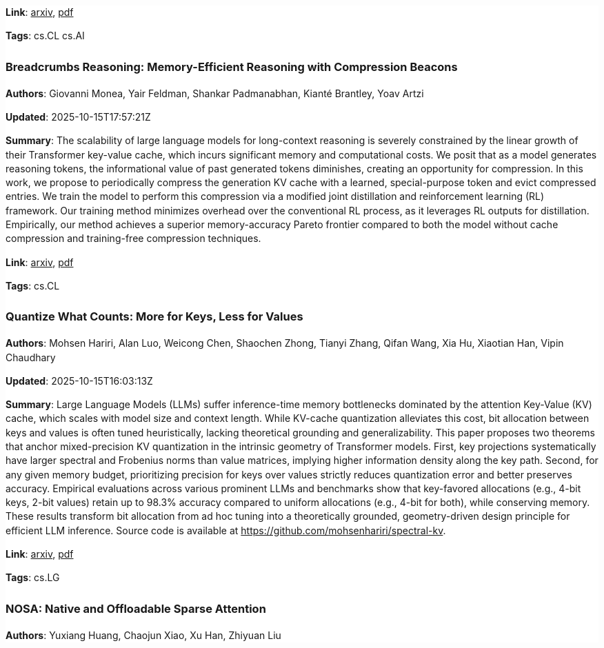 **Link**: [arxiv](http://arxiv.org/abs/2510.13940v1),  [pdf](http://arxiv.org/pdf/2510.13940v1)

**Tags**: cs.CL cs.AI 



### Breadcrumbs Reasoning: Memory-Efficient Reasoning with Compression   Beacons
**Authors**: Giovanni Monea, Yair Feldman, Shankar Padmanabhan, Kianté Brantley, Yoav Artzi

**Updated**: 2025-10-15T17:57:21Z

**Summary**: The scalability of large language models for long-context reasoning is severely constrained by the linear growth of their Transformer key-value cache, which incurs significant memory and computational costs. We posit that as a model generates reasoning tokens, the informational value of past generated tokens diminishes, creating an opportunity for compression. In this work, we propose to periodically compress the generation KV cache with a learned, special-purpose token and evict compressed entries. We train the model to perform this compression via a modified joint distillation and reinforcement learning (RL) framework. Our training method minimizes overhead over the conventional RL process, as it leverages RL outputs for distillation. Empirically, our method achieves a superior memory-accuracy Pareto frontier compared to both the model without cache compression and training-free compression techniques.

**Link**: [arxiv](http://arxiv.org/abs/2510.13797v1),  [pdf](http://arxiv.org/pdf/2510.13797v1)

**Tags**: cs.CL 



### Quantize What Counts: More for Keys, Less for Values
**Authors**: Mohsen Hariri, Alan Luo, Weicong Chen, Shaochen Zhong, Tianyi Zhang, Qifan Wang, Xia Hu, Xiaotian Han, Vipin Chaudhary

**Updated**: 2025-10-15T16:03:13Z

**Summary**: Large Language Models (LLMs) suffer inference-time memory bottlenecks dominated by the attention Key-Value (KV) cache, which scales with model size and context length. While KV-cache quantization alleviates this cost, bit allocation between keys and values is often tuned heuristically, lacking theoretical grounding and generalizability. This paper proposes two theorems that anchor mixed-precision KV quantization in the intrinsic geometry of Transformer models. First, key projections systematically have larger spectral and Frobenius norms than value matrices, implying higher information density along the key path. Second, for any given memory budget, prioritizing precision for keys over values strictly reduces quantization error and better preserves accuracy. Empirical evaluations across various prominent LLMs and benchmarks show that key-favored allocations (e.g., 4-bit keys, 2-bit values) retain up to 98.3\% accuracy compared to uniform allocations (e.g., 4-bit for both), while conserving memory. These results transform bit allocation from ad hoc tuning into a theoretically grounded, geometry-driven design principle for efficient LLM inference. Source code is available at https://github.com/mohsenhariri/spectral-kv.

**Link**: [arxiv](http://arxiv.org/abs/2502.15075v3),  [pdf](http://arxiv.org/pdf/2502.15075v3)

**Tags**: cs.LG 



### NOSA: Native and Offloadable Sparse Attention
**Authors**: Yuxiang Huang, Chaojun Xiao, Xu Han, Zhiyuan Liu
